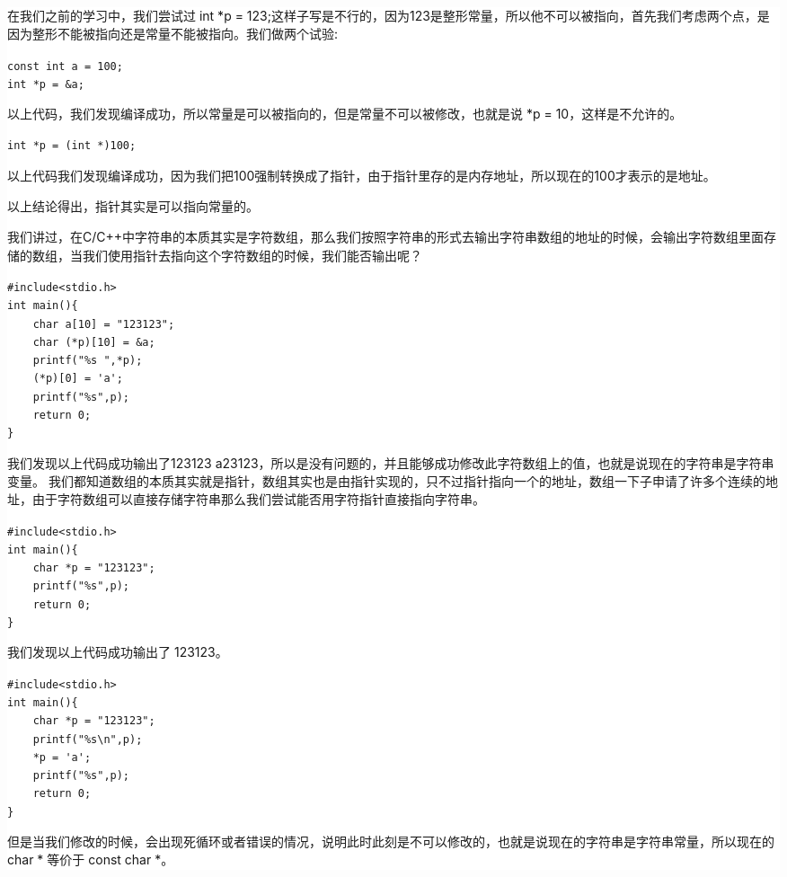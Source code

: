 在我们之前的学习中，我们尝试过 int *p = 123;这样子写是不行的，因为123是整形常量，所以他不可以被指向，首先我们考虑两个点，是因为整形不能被指向还是常量不能被指向。我们做两个试验:

```
const int a = 100;
int *p = &a;
```

以上代码，我们发现编译成功，所以常量是可以被指向的，但是常量不可以被修改，也就是说 *p = 10，这样是不允许的。

```
int *p = (int *)100;
```

以上代码我们发现编译成功，因为我们把100强制转换成了指针，由于指针里存的是内存地址，所以现在的100才表示的是地址。

以上结论得出，指针其实是可以指向常量的。

我们讲过，在C/C++中字符串的本质其实是字符数组，那么我们按照字符串的形式去输出字符串数组的地址的时候，会输出字符数组里面存储的数组，当我们使用指针去指向这个字符数组的时候，我们能否输出呢？

```
#include<stdio.h>
int main(){
	char a[10] = "123123";
	char (*p)[10] = &a;
	printf("%s ",*p);
	(*p)[0] = 'a';
	printf("%s",p);
	return 0;
}
```

我们发现以上代码成功输出了123123 a23123，所以是没有问题的，并且能够成功修改此字符数组上的值，也就是说现在的字符串是字符串变量。
我们都知道数组的本质其实就是指针，数组其实也是由指针实现的，只不过指针指向一个的地址，数组一下子申请了许多个连续的地址，由于字符数组可以直接存储字符串那么我们尝试能否用字符指针直接指向字符串。

```
#include<stdio.h>
int main(){
	char *p = "123123";
	printf("%s",p);
	return 0;
}
```

我们发现以上代码成功输出了 123123。

```
#include<stdio.h>
int main(){
	char *p = "123123";
	printf("%s\n",p);
	*p = 'a';
	printf("%s",p);
	return 0;
}
```

但是当我们修改的时候，会出现死循环或者错误的情况，说明此时此刻是不可以修改的，也就是说现在的字符串是字符串常量，所以现在的char * 等价于
const char *。
